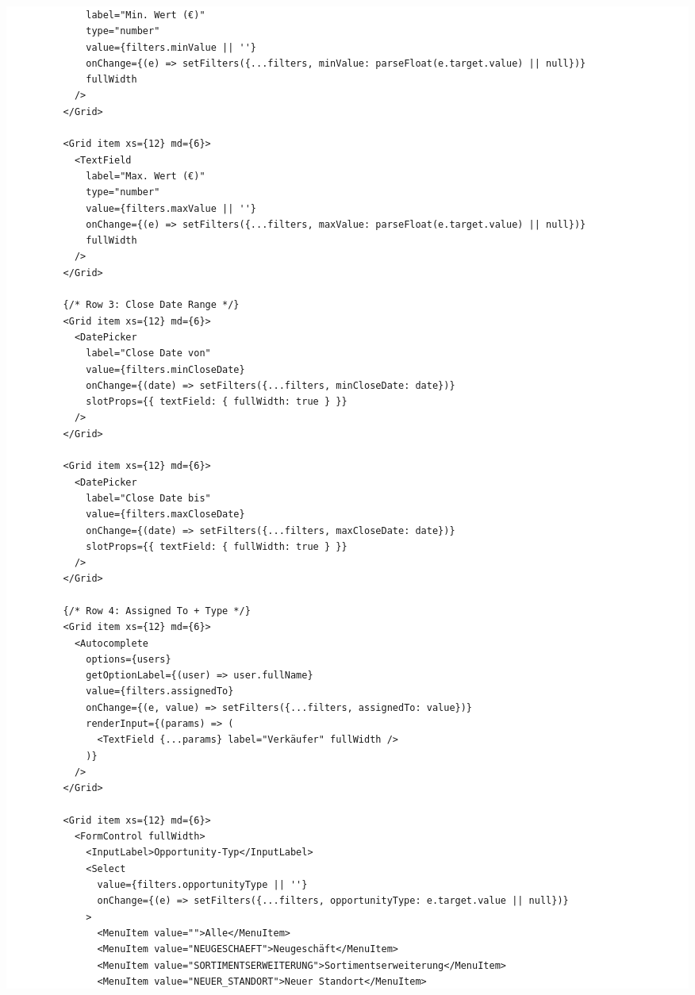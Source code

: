 ```tsx
              label="Min. Wert (€)"
              type="number"
              value={filters.minValue || ''}
              onChange={(e) => setFilters({...filters, minValue: parseFloat(e.target.value) || null})}
              fullWidth
            />
          </Grid>

          <Grid item xs={12} md={6}>
            <TextField
              label="Max. Wert (€)"
              type="number"
              value={filters.maxValue || ''}
              onChange={(e) => setFilters({...filters, maxValue: parseFloat(e.target.value) || null})}
              fullWidth
            />
          </Grid>

          {/* Row 3: Close Date Range */}
          <Grid item xs={12} md={6}>
            <DatePicker
              label="Close Date von"
              value={filters.minCloseDate}
              onChange={(date) => setFilters({...filters, minCloseDate: date})}
              slotProps={{ textField: { fullWidth: true } }}
            />
          </Grid>

          <Grid item xs={12} md={6}>
            <DatePicker
              label="Close Date bis"
              value={filters.maxCloseDate}
              onChange={(date) => setFilters({...filters, maxCloseDate: date})}
              slotProps={{ textField: { fullWidth: true } }}
            />
          </Grid>

          {/* Row 4: Assigned To + Type */}
          <Grid item xs={12} md={6}>
            <Autocomplete
              options={users}
              getOptionLabel={(user) => user.fullName}
              value={filters.assignedTo}
              onChange={(e, value) => setFilters({...filters, assignedTo: value})}
              renderInput={(params) => (
                <TextField {...params} label="Verkäufer" fullWidth />
              )}
            />
          </Grid>

          <Grid item xs={12} md={6}>
            <FormControl fullWidth>
              <InputLabel>Opportunity-Typ</InputLabel>
              <Select
                value={filters.opportunityType || ''}
                onChange={(e) => setFilters({...filters, opportunityType: e.target.value || null})}
              >
                <MenuItem value="">Alle</MenuItem>
                <MenuItem value="NEUGESCHAEFT">Neugeschäft</MenuItem>
                <MenuItem value="SORTIMENTSERWEITERUNG">Sortimentserweiterung</MenuItem>
                <MenuItem value="NEUER_STANDORT">Neuer Standort</MenuItem>
```